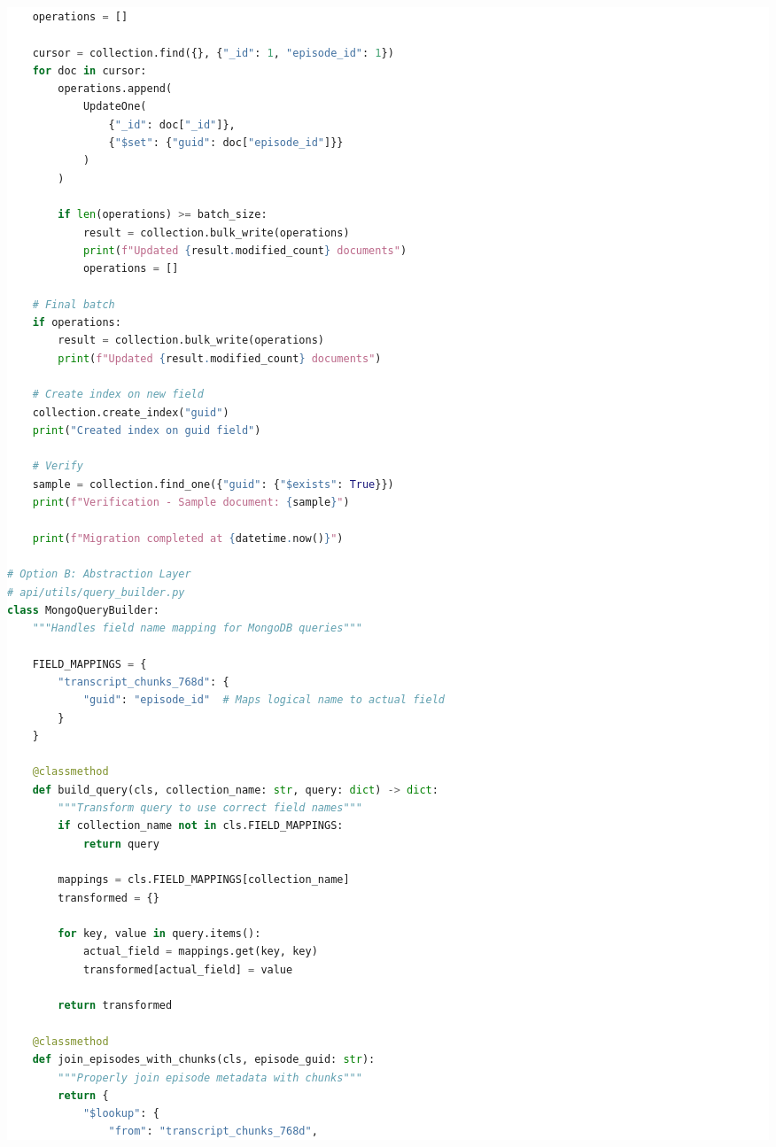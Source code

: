 ```python
    operations = []

    cursor = collection.find({}, {"_id": 1, "episode_id": 1})
    for doc in cursor:
        operations.append(
            UpdateOne(
                {"_id": doc["_id"]},
                {"$set": {"guid": doc["episode_id"]}}
            )
        )

        if len(operations) >= batch_size:
            result = collection.bulk_write(operations)
            print(f"Updated {result.modified_count} documents")
            operations = []

    # Final batch
    if operations:
        result = collection.bulk_write(operations)
        print(f"Updated {result.modified_count} documents")

    # Create index on new field
    collection.create_index("guid")
    print("Created index on guid field")

    # Verify
    sample = collection.find_one({"guid": {"$exists": True}})
    print(f"Verification - Sample document: {sample}")

    print(f"Migration completed at {datetime.now()}")

# Option B: Abstraction Layer
# api/utils/query_builder.py
class MongoQueryBuilder:
    """Handles field name mapping for MongoDB queries"""

    FIELD_MAPPINGS = {
        "transcript_chunks_768d": {
            "guid": "episode_id"  # Maps logical name to actual field
        }
    }

    @classmethod
    def build_query(cls, collection_name: str, query: dict) -> dict:
        """Transform query to use correct field names"""
        if collection_name not in cls.FIELD_MAPPINGS:
            return query

        mappings = cls.FIELD_MAPPINGS[collection_name]
        transformed = {}

        for key, value in query.items():
            actual_field = mappings.get(key, key)
            transformed[actual_field] = value

        return transformed

    @classmethod
    def join_episodes_with_chunks(cls, episode_guid: str):
        """Properly join episode metadata with chunks"""
        return {
            "$lookup": {
                "from": "transcript_chunks_768d",
```